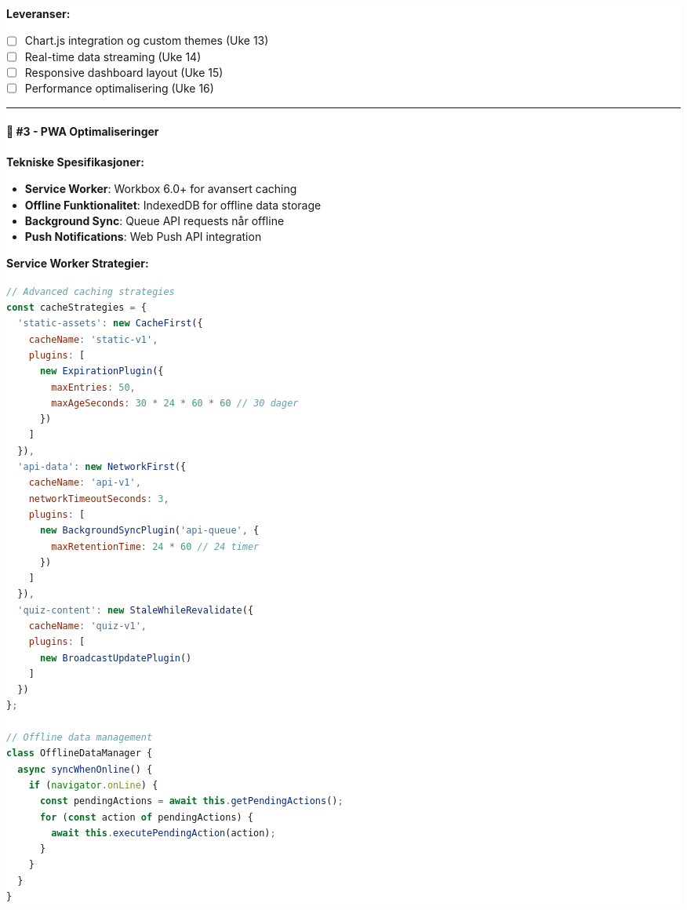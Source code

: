 **Leveranser:**
- [ ] Chart.js integration og custom themes (Uke 13)
- [ ] Real-time data streaming (Uke 14)
- [ ] Responsive dashboard layout (Uke 15)
- [ ] Performance optimalisering (Uke 16)

---

#### 📱 #3 - PWA Optimaliseringer

**Tekniske Spesifikasjoner:**
- **Service Worker**: Workbox 6.0+ for avansert caching
- **Offline Funktionalitet**: IndexedDB for offline data storage
- **Background Sync**: Queue API requests når offline
- **Push Notifications**: Web Push API integration

**Service Worker Strategier:**
```javascript
// Advanced caching strategies
const cacheStrategies = {
  'static-assets': new CacheFirst({
    cacheName: 'static-v1',
    plugins: [
      new ExpirationPlugin({
        maxEntries: 50,
        maxAgeSeconds: 30 * 24 * 60 * 60 // 30 dager
      })
    ]
  }),
  'api-data': new NetworkFirst({
    cacheName: 'api-v1',
    networkTimeoutSeconds: 3,
    plugins: [
      new BackgroundSyncPlugin('api-queue', {
        maxRetentionTime: 24 * 60 // 24 timer
      })
    ]
  }),
  'quiz-content': new StaleWhileRevalidate({
    cacheName: 'quiz-v1',
    plugins: [
      new BroadcastUpdatePlugin()
    ]
  })
};

// Offline data management
class OfflineDataManager {
  async syncWhenOnline() {
    if (navigator.onLine) {
      const pendingActions = await this.getPendingActions();
      for (const action of pendingActions) {
        await this.executePendingAction(action);
      }
    }
  }
}
```
